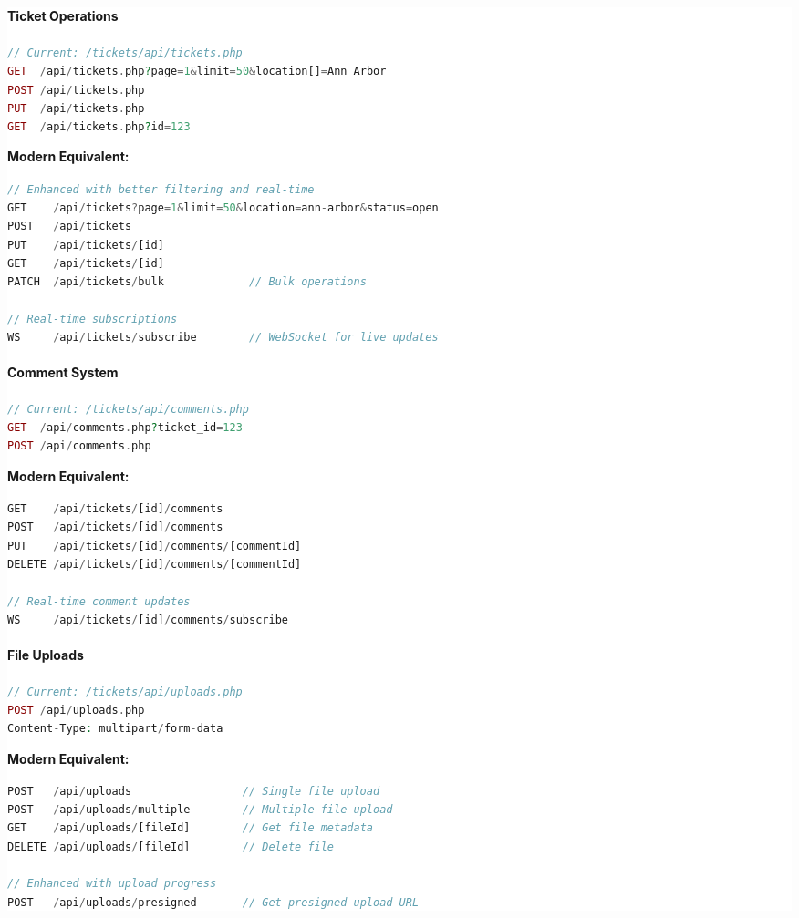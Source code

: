 #### Ticket Operations
```php
// Current: /tickets/api/tickets.php
GET  /api/tickets.php?page=1&limit=50&location[]=Ann Arbor
POST /api/tickets.php
PUT  /api/tickets.php  
GET  /api/tickets.php?id=123
```

**Modern Equivalent:**
```typescript
// Enhanced with better filtering and real-time
GET    /api/tickets?page=1&limit=50&location=ann-arbor&status=open
POST   /api/tickets
PUT    /api/tickets/[id]
GET    /api/tickets/[id]
PATCH  /api/tickets/bulk             // Bulk operations

// Real-time subscriptions
WS     /api/tickets/subscribe        // WebSocket for live updates
```

#### Comment System
```php
// Current: /tickets/api/comments.php
GET  /api/comments.php?ticket_id=123
POST /api/comments.php
```

**Modern Equivalent:**
```typescript
GET    /api/tickets/[id]/comments
POST   /api/tickets/[id]/comments
PUT    /api/tickets/[id]/comments/[commentId]
DELETE /api/tickets/[id]/comments/[commentId]

// Real-time comment updates
WS     /api/tickets/[id]/comments/subscribe
```

#### File Uploads
```php
// Current: /tickets/api/uploads.php
POST /api/uploads.php
Content-Type: multipart/form-data
```

**Modern Equivalent:**
```typescript
POST   /api/uploads                 // Single file upload
POST   /api/uploads/multiple        // Multiple file upload
GET    /api/uploads/[fileId]        // Get file metadata
DELETE /api/uploads/[fileId]        // Delete file

// Enhanced with upload progress
POST   /api/uploads/presigned       // Get presigned upload URL
```
